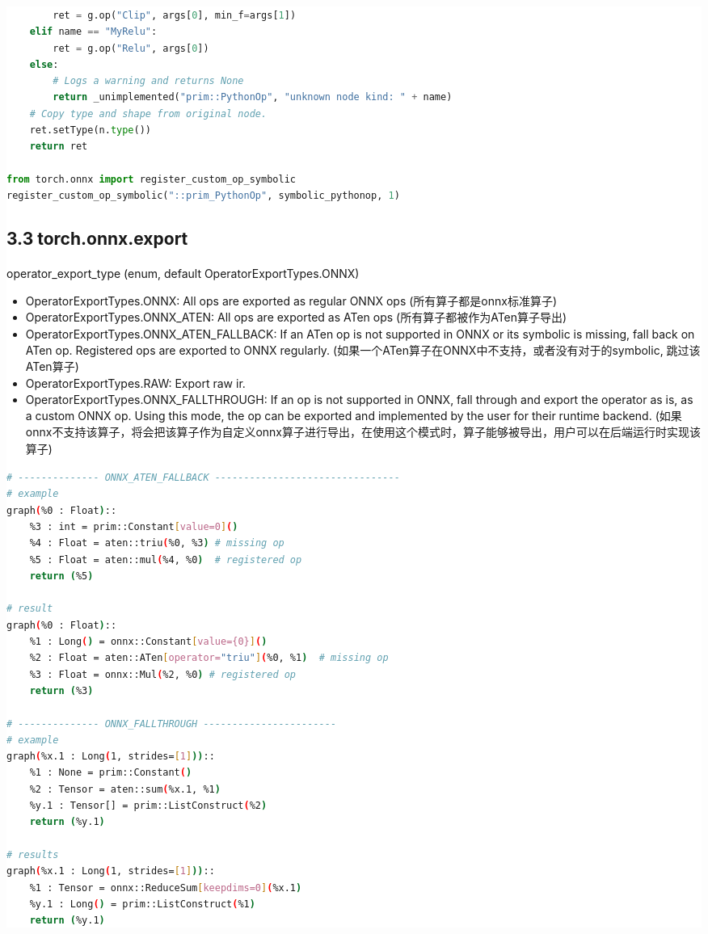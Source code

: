 ```python
        ret = g.op("Clip", args[0], min_f=args[1])
    elif name == "MyRelu":
        ret = g.op("Relu", args[0])
    else:
        # Logs a warning and returns None
        return _unimplemented("prim::PythonOp", "unknown node kind: " + name)
    # Copy type and shape from original node.
    ret.setType(n.type())
    return ret

from torch.onnx import register_custom_op_symbolic
register_custom_op_symbolic("::prim_PythonOp", symbolic_pythonop, 1)
```

## 3.3 torch.onnx.export
operator_export_type (enum, default OperatorExportTypes.ONNX)
- OperatorExportTypes.ONNX: All ops are exported as regular ONNX ops (所有算子都是onnx标准算子)
- OperatorExportTypes.ONNX_ATEN: All ops are exported as ATen ops (所有算子都被作为ATen算子导出)
- OperatorExportTypes.ONNX_ATEN_FALLBACK: If an ATen op is not supported in ONNX or its symbolic is missing, fall back on ATen op. Registered ops are exported to ONNX regularly. (如果一个ATen算子在ONNX中不支持，或者没有对于的symbolic, 跳过该ATen算子)
- OperatorExportTypes.RAW: Export raw ir.
- OperatorExportTypes.ONNX_FALLTHROUGH: If an op is not supported in ONNX, fall through and export the operator as is, as a custom ONNX op. Using this mode, the op can be exported and implemented by the user for their runtime backend. (如果onnx不支持该算子，将会把该算子作为自定义onnx算子进行导出，在使用这个模式时，算子能够被导出，用户可以在后端运行时实现该算子)

```sh
# -------------- ONNX_ATEN_FALLBACK --------------------------------
# example
graph(%0 : Float)::
    %3 : int = prim::Constant[value=0]()
    %4 : Float = aten::triu(%0, %3) # missing op
    %5 : Float = aten::mul(%4, %0)  # registered op
    return (%5)

# result
graph(%0 : Float)::
    %1 : Long() = onnx::Constant[value={0}]()
    %2 : Float = aten::ATen[operator="triu"](%0, %1)  # missing op
    %3 : Float = onnx::Mul(%2, %0) # registered op
    return (%3)

# -------------- ONNX_FALLTHROUGH -----------------------
# example
graph(%x.1 : Long(1, strides=[1]))::
    %1 : None = prim::Constant()
    %2 : Tensor = aten::sum(%x.1, %1)
    %y.1 : Tensor[] = prim::ListConstruct(%2)
    return (%y.1)

# results
graph(%x.1 : Long(1, strides=[1]))::
    %1 : Tensor = onnx::ReduceSum[keepdims=0](%x.1)
    %y.1 : Long() = prim::ListConstruct(%1)
    return (%y.1)
```
